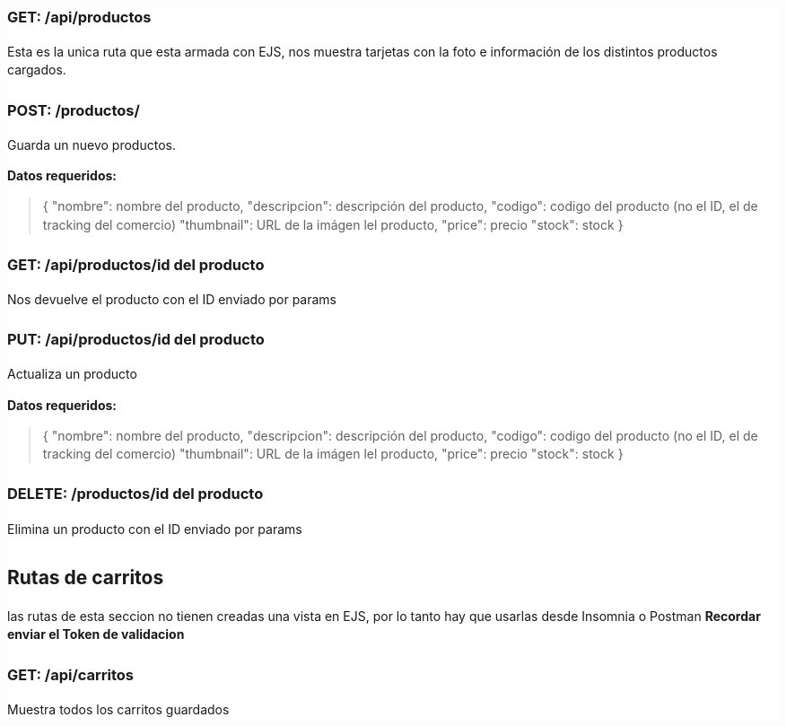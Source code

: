 ### GET:  /api/productos

Esta es la unica ruta que esta armada con EJS, nos muestra tarjetas con la foto e información de los distintos productos cargados.

### POST: /productos/

Guarda un nuevo productos.

**Datos requeridos:**

>   {
>   "nombre": nombre del producto, 
>   "descripcion": descripción del producto,
>   "codigo": codigo del producto (no el ID, el de tracking del comercio)
>   "thumbnail": URL de la imágen lel producto, 
>   "price": precio
>   "stock": stock
>   }

### GET: /api/productos/id del producto

Nos devuelve el producto con el ID enviado por params

### PUT: /api/productos/id del producto

Actualiza un producto

**Datos requeridos:**

>   {
>   "nombre": nombre del producto, 
>   "descripcion": descripción del producto,
>   "codigo": codigo del producto (no el ID, el de tracking del comercio)
>   "thumbnail": URL de la imágen lel producto, 
>   "price": precio
>   "stock": stock
>   }

### DELETE: /productos/id del producto

Elimina un producto con el ID enviado por params


## Rutas de carritos

las rutas de esta seccion no tienen creadas una vista en EJS, por lo tanto hay que usarlas desde Insomnia o Postman 
**Recordar enviar el Token de validacion**

### GET: /api/carritos

Muestra todos los carritos guardados
